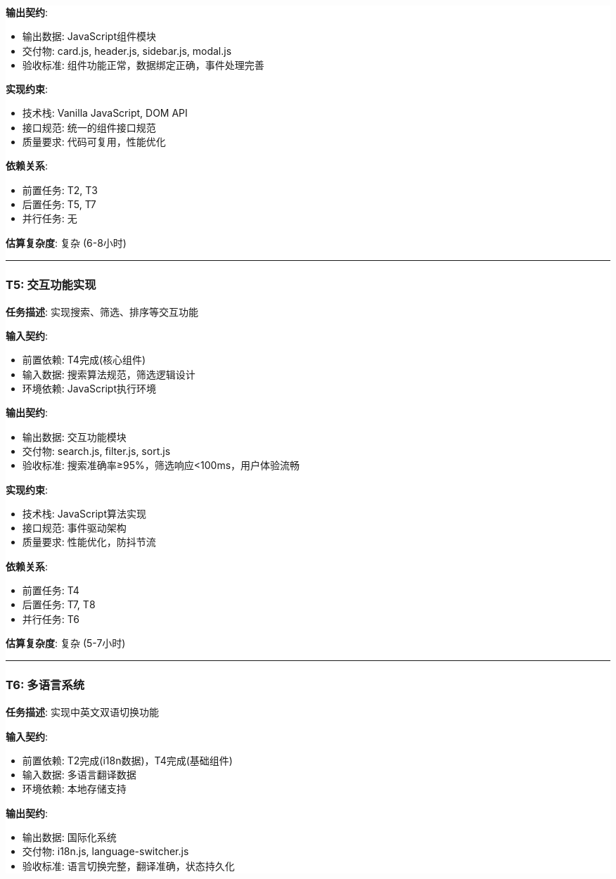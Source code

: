 **输出契约**:
- 输出数据: JavaScript组件模块
- 交付物: card.js, header.js, sidebar.js, modal.js
- 验收标准: 组件功能正常，数据绑定正确，事件处理完善

**实现约束**:
- 技术栈: Vanilla JavaScript, DOM API
- 接口规范: 统一的组件接口规范
- 质量要求: 代码可复用，性能优化

**依赖关系**:
- 前置任务: T2, T3
- 后置任务: T5, T7
- 并行任务: 无

**估算复杂度**: 复杂 (6-8小时)

---

### T5: 交互功能实现
**任务描述**: 实现搜索、筛选、排序等交互功能

**输入契约**:
- 前置依赖: T4完成(核心组件)
- 输入数据: 搜索算法规范，筛选逻辑设计
- 环境依赖: JavaScript执行环境

**输出契约**:
- 输出数据: 交互功能模块
- 交付物: search.js, filter.js, sort.js
- 验收标准: 搜索准确率≥95%，筛选响应<100ms，用户体验流畅

**实现约束**:
- 技术栈: JavaScript算法实现
- 接口规范: 事件驱动架构
- 质量要求: 性能优化，防抖节流

**依赖关系**:
- 前置任务: T4
- 后置任务: T7, T8
- 并行任务: T6

**估算复杂度**: 复杂 (5-7小时)

---

### T6: 多语言系统
**任务描述**: 实现中英文双语切换功能

**输入契约**:
- 前置依赖: T2完成(i18n数据)，T4完成(基础组件)
- 输入数据: 多语言翻译数据
- 环境依赖: 本地存储支持

**输出契约**:
- 输出数据: 国际化系统
- 交付物: i18n.js, language-switcher.js
- 验收标准: 语言切换完整，翻译准确，状态持久化
